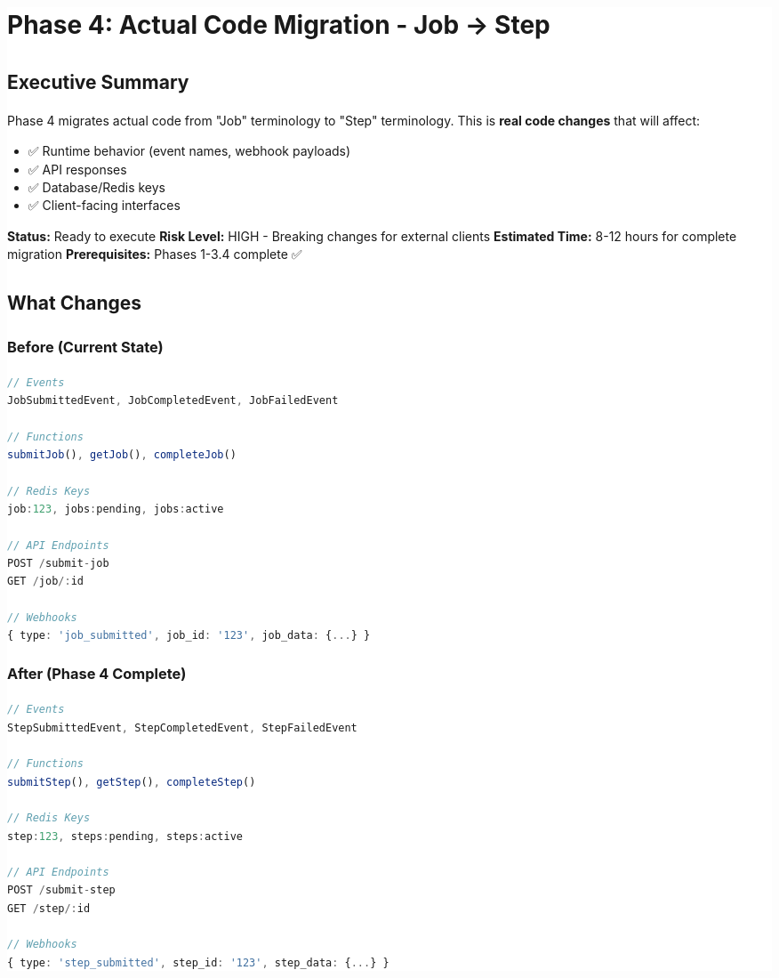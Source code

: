 # Phase 4: Actual Code Migration - Job → Step

## Executive Summary

Phase 4 migrates actual code from "Job" terminology to "Step" terminology. This is **real code changes** that will affect:
- ✅ Runtime behavior (event names, webhook payloads)
- ✅ API responses
- ✅ Database/Redis keys
- ✅ Client-facing interfaces

**Status:** Ready to execute
**Risk Level:** HIGH - Breaking changes for external clients
**Estimated Time:** 8-12 hours for complete migration
**Prerequisites:** Phases 1-3.4 complete ✅

## What Changes

### Before (Current State)
```typescript
// Events
JobSubmittedEvent, JobCompletedEvent, JobFailedEvent

// Functions
submitJob(), getJob(), completeJob()

// Redis Keys
job:123, jobs:pending, jobs:active

// API Endpoints
POST /submit-job
GET /job/:id

// Webhooks
{ type: 'job_submitted', job_id: '123', job_data: {...} }
```

### After (Phase 4 Complete)
```typescript
// Events
StepSubmittedEvent, StepCompletedEvent, StepFailedEvent

// Functions
submitStep(), getStep(), completeStep()

// Redis Keys
step:123, steps:pending, steps:active

// API Endpoints
POST /submit-step
GET /step/:id

// Webhooks
{ type: 'step_submitted', step_id: '123', step_data: {...} }
```
